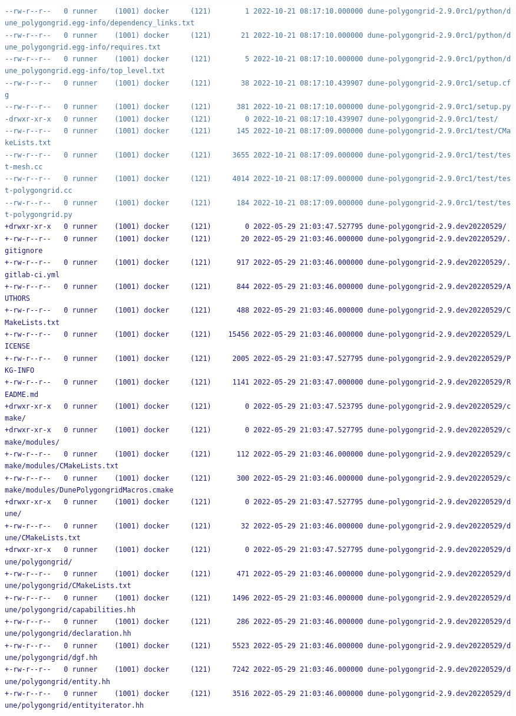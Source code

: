 ```diff
--rw-r--r--   0 runner    (1001) docker     (121)        1 2022-10-21 08:17:10.000000 dune-polygongrid-2.9.0rc1/python/dune_polygongrid.egg-info/dependency_links.txt
--rw-r--r--   0 runner    (1001) docker     (121)       21 2022-10-21 08:17:10.000000 dune-polygongrid-2.9.0rc1/python/dune_polygongrid.egg-info/requires.txt
--rw-r--r--   0 runner    (1001) docker     (121)        5 2022-10-21 08:17:10.000000 dune-polygongrid-2.9.0rc1/python/dune_polygongrid.egg-info/top_level.txt
--rw-r--r--   0 runner    (1001) docker     (121)       38 2022-10-21 08:17:10.439907 dune-polygongrid-2.9.0rc1/setup.cfg
--rw-r--r--   0 runner    (1001) docker     (121)      381 2022-10-21 08:17:10.000000 dune-polygongrid-2.9.0rc1/setup.py
-drwxr-xr-x   0 runner    (1001) docker     (121)        0 2022-10-21 08:17:10.439907 dune-polygongrid-2.9.0rc1/test/
--rw-r--r--   0 runner    (1001) docker     (121)      145 2022-10-21 08:17:09.000000 dune-polygongrid-2.9.0rc1/test/CMakeLists.txt
--rw-r--r--   0 runner    (1001) docker     (121)     3655 2022-10-21 08:17:09.000000 dune-polygongrid-2.9.0rc1/test/test-mesh.cc
--rw-r--r--   0 runner    (1001) docker     (121)     4014 2022-10-21 08:17:09.000000 dune-polygongrid-2.9.0rc1/test/test-polygongrid.cc
--rw-r--r--   0 runner    (1001) docker     (121)      184 2022-10-21 08:17:09.000000 dune-polygongrid-2.9.0rc1/test/test-polygongrid.py
+drwxr-xr-x   0 runner    (1001) docker     (121)        0 2022-05-29 21:03:47.527795 dune-polygongrid-2.9.dev20220529/
+-rw-r--r--   0 runner    (1001) docker     (121)       20 2022-05-29 21:03:46.000000 dune-polygongrid-2.9.dev20220529/.gitignore
+-rw-r--r--   0 runner    (1001) docker     (121)      917 2022-05-29 21:03:46.000000 dune-polygongrid-2.9.dev20220529/.gitlab-ci.yml
+-rw-r--r--   0 runner    (1001) docker     (121)      844 2022-05-29 21:03:46.000000 dune-polygongrid-2.9.dev20220529/AUTHORS
+-rw-r--r--   0 runner    (1001) docker     (121)      488 2022-05-29 21:03:46.000000 dune-polygongrid-2.9.dev20220529/CMakeLists.txt
+-rw-r--r--   0 runner    (1001) docker     (121)    15456 2022-05-29 21:03:46.000000 dune-polygongrid-2.9.dev20220529/LICENSE
+-rw-r--r--   0 runner    (1001) docker     (121)     2005 2022-05-29 21:03:47.527795 dune-polygongrid-2.9.dev20220529/PKG-INFO
+-rw-r--r--   0 runner    (1001) docker     (121)     1141 2022-05-29 21:03:47.000000 dune-polygongrid-2.9.dev20220529/README.md
+drwxr-xr-x   0 runner    (1001) docker     (121)        0 2022-05-29 21:03:47.523795 dune-polygongrid-2.9.dev20220529/cmake/
+drwxr-xr-x   0 runner    (1001) docker     (121)        0 2022-05-29 21:03:47.527795 dune-polygongrid-2.9.dev20220529/cmake/modules/
+-rw-r--r--   0 runner    (1001) docker     (121)      112 2022-05-29 21:03:46.000000 dune-polygongrid-2.9.dev20220529/cmake/modules/CMakeLists.txt
+-rw-r--r--   0 runner    (1001) docker     (121)      300 2022-05-29 21:03:46.000000 dune-polygongrid-2.9.dev20220529/cmake/modules/DunePolygongridMacros.cmake
+drwxr-xr-x   0 runner    (1001) docker     (121)        0 2022-05-29 21:03:47.527795 dune-polygongrid-2.9.dev20220529/dune/
+-rw-r--r--   0 runner    (1001) docker     (121)       32 2022-05-29 21:03:46.000000 dune-polygongrid-2.9.dev20220529/dune/CMakeLists.txt
+drwxr-xr-x   0 runner    (1001) docker     (121)        0 2022-05-29 21:03:47.527795 dune-polygongrid-2.9.dev20220529/dune/polygongrid/
+-rw-r--r--   0 runner    (1001) docker     (121)      471 2022-05-29 21:03:46.000000 dune-polygongrid-2.9.dev20220529/dune/polygongrid/CMakeLists.txt
+-rw-r--r--   0 runner    (1001) docker     (121)     1496 2022-05-29 21:03:46.000000 dune-polygongrid-2.9.dev20220529/dune/polygongrid/capabilities.hh
+-rw-r--r--   0 runner    (1001) docker     (121)      286 2022-05-29 21:03:46.000000 dune-polygongrid-2.9.dev20220529/dune/polygongrid/declaration.hh
+-rw-r--r--   0 runner    (1001) docker     (121)     5523 2022-05-29 21:03:46.000000 dune-polygongrid-2.9.dev20220529/dune/polygongrid/dgf.hh
+-rw-r--r--   0 runner    (1001) docker     (121)     7242 2022-05-29 21:03:46.000000 dune-polygongrid-2.9.dev20220529/dune/polygongrid/entity.hh
+-rw-r--r--   0 runner    (1001) docker     (121)     3516 2022-05-29 21:03:46.000000 dune-polygongrid-2.9.dev20220529/dune/polygongrid/entityiterator.hh
```